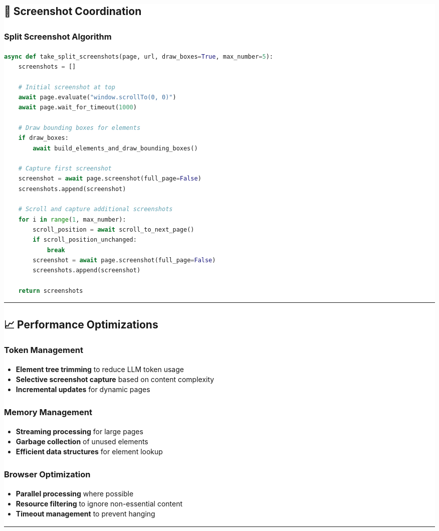 
## 🎨 Screenshot Coordination

### Split Screenshot Algorithm
```python
async def take_split_screenshots(page, url, draw_boxes=True, max_number=5):
    screenshots = []
    
    # Initial screenshot at top
    await page.evaluate("window.scrollTo(0, 0)")
    await page.wait_for_timeout(1000)
    
    # Draw bounding boxes for elements
    if draw_boxes:
        await build_elements_and_draw_bounding_boxes()
    
    # Capture first screenshot
    screenshot = await page.screenshot(full_page=False)
    screenshots.append(screenshot)
    
    # Scroll and capture additional screenshots
    for i in range(1, max_number):
        scroll_position = await scroll_to_next_page()
        if scroll_position_unchanged:
            break
        screenshot = await page.screenshot(full_page=False)
        screenshots.append(screenshot)
    
    return screenshots
```

---

## 📈 Performance Optimizations

### Token Management
- **Element tree trimming** to reduce LLM token usage
- **Selective screenshot capture** based on content complexity
- **Incremental updates** for dynamic pages

### Memory Management  
- **Streaming processing** for large pages
- **Garbage collection** of unused elements
- **Efficient data structures** for element lookup

### Browser Optimization
- **Parallel processing** where possible
- **Resource filtering** to ignore non-essential content
- **Timeout management** to prevent hanging

---